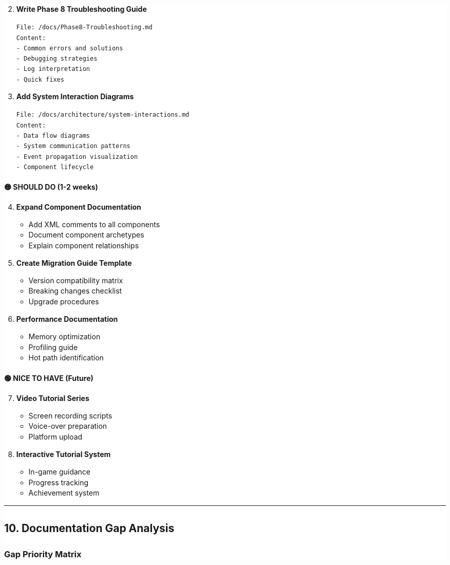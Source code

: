 2. **Write Phase 8 Troubleshooting Guide**
   ```
   File: /docs/Phase8-Troubleshooting.md
   Content:
   - Common errors and solutions
   - Debugging strategies
   - Log interpretation
   - Quick fixes
   ```

3. **Add System Interaction Diagrams**
   ```
   File: /docs/architecture/system-interactions.md
   Content:
   - Data flow diagrams
   - System communication patterns
   - Event propagation visualization
   - Component lifecycle
   ```

#### 🟡 **SHOULD DO** (1-2 weeks)

4. **Expand Component Documentation**
   - Add XML comments to all components
   - Document component archetypes
   - Explain component relationships

5. **Create Migration Guide Template**
   - Version compatibility matrix
   - Breaking changes checklist
   - Upgrade procedures

6. **Performance Documentation**
   - Memory optimization
   - Profiling guide
   - Hot path identification

#### 🟢 **NICE TO HAVE** (Future)

7. **Video Tutorial Series**
   - Screen recording scripts
   - Voice-over preparation
   - Platform upload

8. **Interactive Tutorial System**
   - In-game guidance
   - Progress tracking
   - Achievement system

---

## 10. Documentation Gap Analysis

### Gap Priority Matrix
